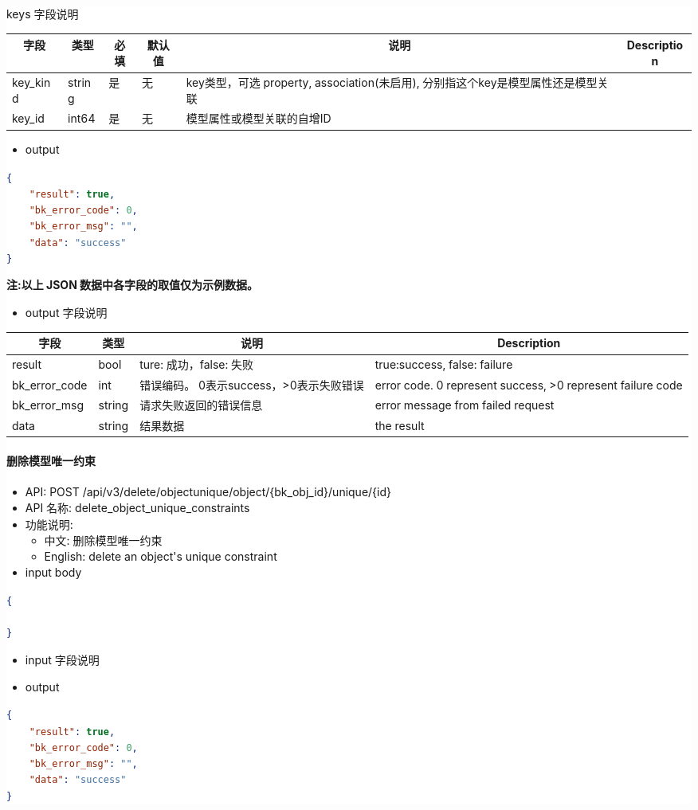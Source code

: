 keys 字段说明

|字段|类型|必填|默认值|说明|Description|
|---|---|---|---|---|---|
|key_kind|string|是|无|key类型，可选 property, association(未启用), 分别指这个key是模型属性还是模型关联||
|key_id|int64|是|无|模型属性或模型关联的自增ID||

- output 

``` json
{
    "result": true,
    "bk_error_code": 0,
    "bk_error_msg": "",
    "data": "success"
}
```

**注:以上 JSON 数据中各字段的取值仅为示例数据。**

- output 字段说明

| 字段|类型|说明|Description|
|---|---|---|---|
|result|bool|ture: 成功，false: 失败 |true:success, false: failure|
| bk_error_code | int | 错误编码。 0表示success，>0表示失败错误 |error code. 0 represent success, >0 represent failure code |
| bk_error_msg | string | 请求失败返回的错误信息 |error message from failed request|
|data|string|结果数据|the result|

#### 删除模型唯一约束

- API: POST /api/v3/delete/objectunique/object/{bk_obj_id}/unique/{id}
- API 名称: delete_object_unique_constraints
- 功能说明: 
    - 中文: 删除模型唯一约束
    - English: delete an object's unique constraint
- input body

```json
{
    
}
```

- input 字段说明


- output 

``` json
{
    "result": true,
    "bk_error_code": 0,
    "bk_error_msg": "",
    "data": "success"
}
```
